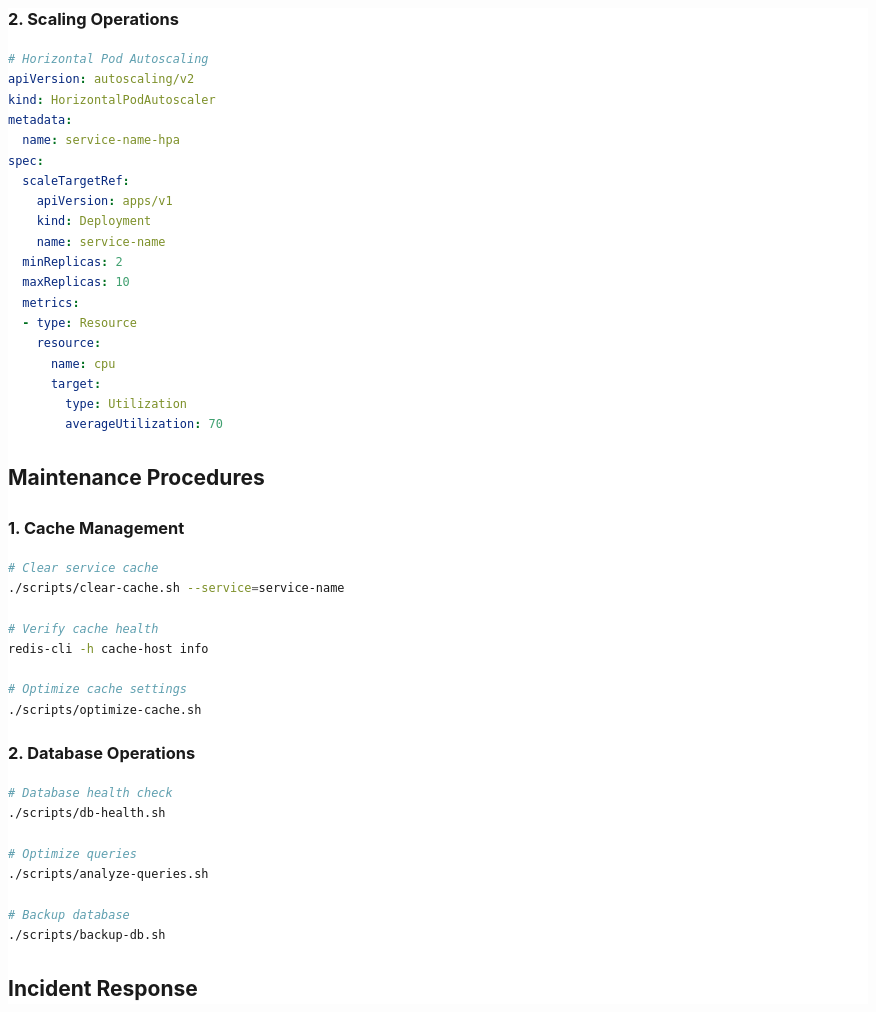 ### 2. Scaling Operations
```yaml
# Horizontal Pod Autoscaling
apiVersion: autoscaling/v2
kind: HorizontalPodAutoscaler
metadata:
  name: service-name-hpa
spec:
  scaleTargetRef:
    apiVersion: apps/v1
    kind: Deployment
    name: service-name
  minReplicas: 2
  maxReplicas: 10
  metrics:
  - type: Resource
    resource:
      name: cpu
      target:
        type: Utilization
        averageUtilization: 70
```

## Maintenance Procedures

### 1. Cache Management
```bash
# Clear service cache
./scripts/clear-cache.sh --service=service-name

# Verify cache health
redis-cli -h cache-host info

# Optimize cache settings
./scripts/optimize-cache.sh
```

### 2. Database Operations
```bash
# Database health check
./scripts/db-health.sh

# Optimize queries
./scripts/analyze-queries.sh

# Backup database
./scripts/backup-db.sh
```

## Incident Response
